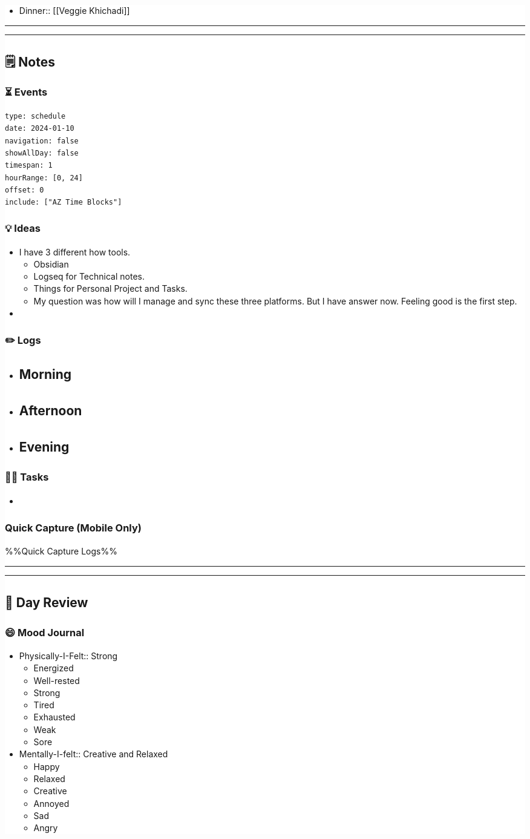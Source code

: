 - Dinner:: [[Veggie Khichadi]]

---
---
## 🗒️ Notes 

### ⏳ Events
```gEvent
type: schedule
date: 2024-01-10
navigation: false
showAllDay: false
timespan: 1
hourRange: [0, 24]
offset: 0
include: ["AZ Time Blocks"]
```

### 💡 Ideas
- I have 3 different how tools.
	- Obsidian
	- Logseq for Technical notes.
	- Things for Personal Project and Tasks.
	- My question was how will I manage and sync these three platforms. But I have answer now. Feeling good is the first step.
- 

### ✏️ Logs 
- Morning
	- 
- Afternoon
	- 
- Evening
	- 
### 👷‍♂️ Tasks 
- 

### Quick Capture (Mobile Only)
%%Quick Capture Logs%%

---
---
## 🌝 Day Review
### 😄 Mood Journal
- Physically-I-Felt:: Strong
	- Energized
	- Well-rested
	- Strong
	- Tired
	- Exhausted
	- Weak
	- Sore
- Mentally-I-felt:: Creative and Relaxed
	- Happy
	- Relaxed
	- Creative
	- Annoyed
	- Sad
	- Angry